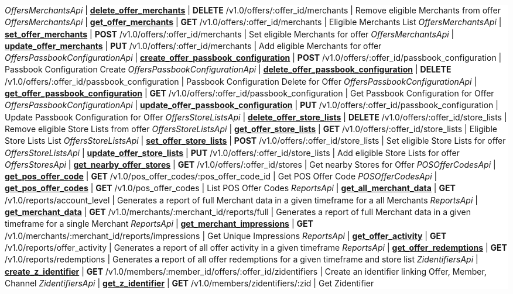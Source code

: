 *OffersMerchantsApi* | [**delete_offer_merchants**](docs/OffersMerchantsApi.md#delete_offer_merchants) | **DELETE** /v1.0/offers/:offer_id/merchants | Remove eligible Merchants from offer
*OffersMerchantsApi* | [**get_offer_merchants**](docs/OffersMerchantsApi.md#get_offer_merchants) | **GET** /v1.0/offers/:offer_id/merchants | Eligible Merchants List
*OffersMerchantsApi* | [**set_offer_merchants**](docs/OffersMerchantsApi.md#set_offer_merchants) | **POST** /v1.0/offers/:offer_id/merchants | Set eligible Merchants for offer
*OffersMerchantsApi* | [**update_offer_merchants**](docs/OffersMerchantsApi.md#update_offer_merchants) | **PUT** /v1.0/offers/:offer_id/merchants | Add eligible Merchants for offer
*OffersPassbookConfigurationApi* | [**create_offer_passbook_configuration**](docs/OffersPassbookConfigurationApi.md#create_offer_passbook_configuration) | **POST** /v1.0/offers/:offer_id/passbook_configuration | Passbook Configuration Create
*OffersPassbookConfigurationApi* | [**delete_offer_passbook_configuration**](docs/OffersPassbookConfigurationApi.md#delete_offer_passbook_configuration) | **DELETE** /v1.0/offers/:offer_id/passbook_configuration | Passbook Configuration Delete for Offer
*OffersPassbookConfigurationApi* | [**get_offer_passbook_configuration**](docs/OffersPassbookConfigurationApi.md#get_offer_passbook_configuration) | **GET** /v1.0/offers/:offer_id/passbook_configuration | Get Passbook Configuration for Offer
*OffersPassbookConfigurationApi* | [**update_offer_passbook_configuration**](docs/OffersPassbookConfigurationApi.md#update_offer_passbook_configuration) | **PUT** /v1.0/offers/:offer_id/passbook_configuration | Update Passbook Configuration for Offer
*OffersStoreListsApi* | [**delete_offer_store_lists**](docs/OffersStoreListsApi.md#delete_offer_store_lists) | **DELETE** /v1.0/offers/:offer_id/store_lists | Remove eligible Store Lists from offer
*OffersStoreListsApi* | [**get_offer_store_lists**](docs/OffersStoreListsApi.md#get_offer_store_lists) | **GET** /v1.0/offers/:offer_id/store_lists | Eligible Store Lists List
*OffersStoreListsApi* | [**set_offer_store_lists**](docs/OffersStoreListsApi.md#set_offer_store_lists) | **POST** /v1.0/offers/:offer_id/store_lists | Set eligible Store Lists for offer
*OffersStoreListsApi* | [**update_offer_store_lists**](docs/OffersStoreListsApi.md#update_offer_store_lists) | **PUT** /v1.0/offers/:offer_id/store_lists | Add eligible Store Lists for offer
*OffersStoresApi* | [**get_nearby_offer_stores**](docs/OffersStoresApi.md#get_nearby_offer_stores) | **GET** /v1.0/offers/:offer_id/stores | Get nearby Stores for Offer
*POSOfferCodesApi* | [**get_pos_offer_code**](docs/POSOfferCodesApi.md#get_pos_offer_code) | **GET** /v1.0/pos_offer_codes/:pos_offer_code_id | Get POS Offer Code
*POSOfferCodesApi* | [**get_pos_offer_codes**](docs/POSOfferCodesApi.md#get_pos_offer_codes) | **GET** /v1.0/pos_offer_codes | List POS Offer Codes
*ReportsApi* | [**get_all_merchant_data**](docs/ReportsApi.md#get_all_merchant_data) | **GET** /v1.0/reports/account_level | Generates a report of full Merchant data in a given timeframe for a all Merchants
*ReportsApi* | [**get_merchant_data**](docs/ReportsApi.md#get_merchant_data) | **GET** /v1.0/merchants/:merchant_id/reports/full | Generates a report of full Merchant data in a given timeframe for a single Merchant
*ReportsApi* | [**get_merchant_impressions**](docs/ReportsApi.md#get_merchant_impressions) | **GET** /v1.0/merchants/:merchant_id/reports/impressions | Get Unique Impressions
*ReportsApi* | [**get_offer_activity**](docs/ReportsApi.md#get_offer_activity) | **GET** /v1.0/reports/offer_activity | Generates a report of all offer activity in a given timeframe
*ReportsApi* | [**get_offer_redemptions**](docs/ReportsApi.md#get_offer_redemptions) | **GET** /v1.0/reports/redemptions | Generates a report of all offer redemptions for a given timeframe and store list
*ZidentifiersApi* | [**create_z_identifier**](docs/ZidentifiersApi.md#create_z_identifier) | **GET** /v1.0/members/:member_id/offers/:offer_id/zidentifiers | Create an identifier linking Offer, Member, Channel
*ZidentifiersApi* | [**get_z_identifier**](docs/ZidentifiersApi.md#get_z_identifier) | **GET** /v1.0/members/zidentifiers/:zid | Get Zidentifier

